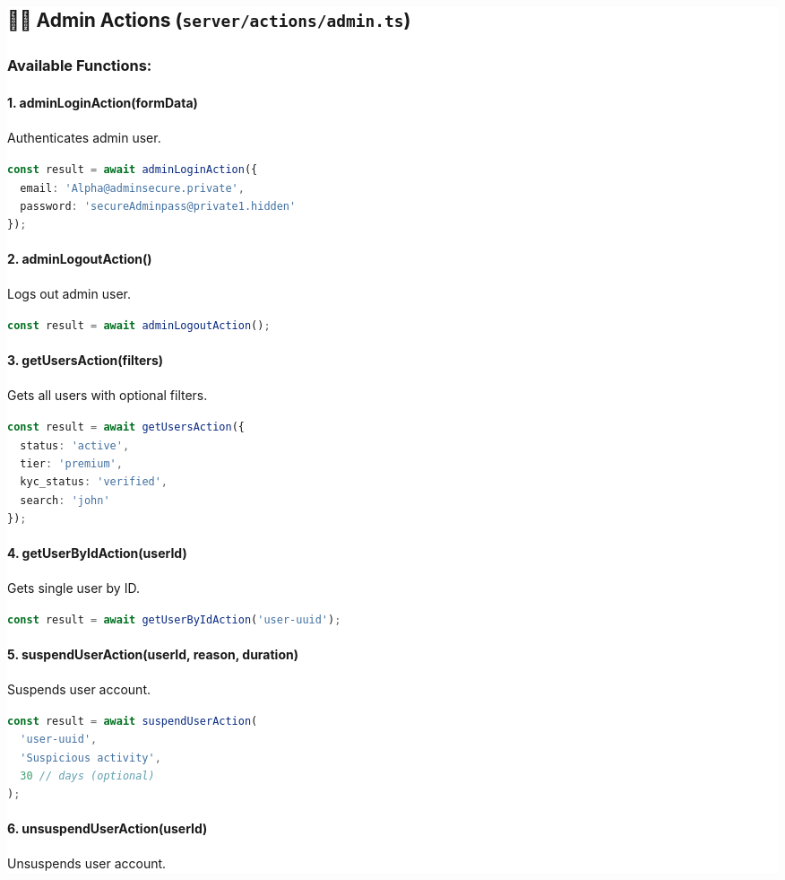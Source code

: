 
## 👨‍💼 Admin Actions (`server/actions/admin.ts`)

### Available Functions:

#### 1. **adminLoginAction(formData)**
Authenticates admin user.

```typescript
const result = await adminLoginAction({
  email: 'Alpha@adminsecure.private',
  password: 'secureAdminpass@private1.hidden'
});
```

#### 2. **adminLogoutAction()**
Logs out admin user.

```typescript
const result = await adminLogoutAction();
```

#### 3. **getUsersAction(filters)**
Gets all users with optional filters.

```typescript
const result = await getUsersAction({
  status: 'active',
  tier: 'premium',
  kyc_status: 'verified',
  search: 'john'
});
```

#### 4. **getUserByIdAction(userId)**
Gets single user by ID.

```typescript
const result = await getUserByIdAction('user-uuid');
```

#### 5. **suspendUserAction(userId, reason, duration)**
Suspends user account.

```typescript
const result = await suspendUserAction(
  'user-uuid',
  'Suspicious activity',
  30 // days (optional)
);
```

#### 6. **unsuspendUserAction(userId)**
Unsuspends user account.
